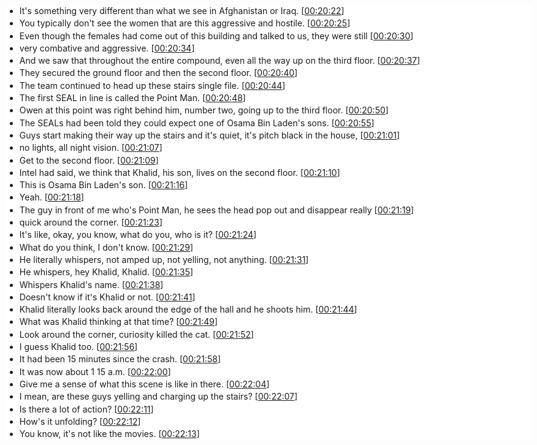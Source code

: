 *  It's something very different than what we see in Afghanistan or Iraq. [[00:20:22](https://www.youtube.com/watch?v=Nvw0OEDiHTE&t=1222.7s)]
*  You typically don't see the women that are this aggressive and hostile. [[00:20:25](https://www.youtube.com/watch?v=Nvw0OEDiHTE&t=1225.8999999999999s)]
*  Even though the females had come out of this building and talked to us, they were still [[00:20:30](https://www.youtube.com/watch?v=Nvw0OEDiHTE&t=1230.1s)]
*  very combative and aggressive. [[00:20:34](https://www.youtube.com/watch?v=Nvw0OEDiHTE&t=1234.58s)]
*  And we saw that throughout the entire compound, even all the way up on the third floor. [[00:20:37](https://www.youtube.com/watch?v=Nvw0OEDiHTE&t=1237.1s)]
*  They secured the ground floor and then the second floor. [[00:20:40](https://www.youtube.com/watch?v=Nvw0OEDiHTE&t=1240.98s)]
*  The team continued to head up these stairs single file. [[00:20:44](https://www.youtube.com/watch?v=Nvw0OEDiHTE&t=1244.3s)]
*  The first SEAL in line is called the Point Man. [[00:20:48](https://www.youtube.com/watch?v=Nvw0OEDiHTE&t=1248.02s)]
*  Owen at this point was right behind him, number two, going up to the third floor. [[00:20:50](https://www.youtube.com/watch?v=Nvw0OEDiHTE&t=1250.72s)]
*  The SEALs had been told they could expect one of Osama Bin Laden's sons. [[00:20:55](https://www.youtube.com/watch?v=Nvw0OEDiHTE&t=1255.88s)]
*  Guys start making their way up the stairs and it's quiet, it's pitch black in the house, [[00:21:01](https://www.youtube.com/watch?v=Nvw0OEDiHTE&t=1261.3600000000001s)]
*  no lights, all night vision. [[00:21:07](https://www.youtube.com/watch?v=Nvw0OEDiHTE&t=1267.2s)]
*  Get to the second floor. [[00:21:09](https://www.youtube.com/watch?v=Nvw0OEDiHTE&t=1269.28s)]
*  Intel had said, we think that Khalid, his son, lives on the second floor. [[00:21:10](https://www.youtube.com/watch?v=Nvw0OEDiHTE&t=1270.68s)]
*  This is Osama Bin Laden's son. [[00:21:16](https://www.youtube.com/watch?v=Nvw0OEDiHTE&t=1276.3200000000002s)]
*  Yeah. [[00:21:18](https://www.youtube.com/watch?v=Nvw0OEDiHTE&t=1278.3200000000002s)]
*  The guy in front of me who's Point Man, he sees the head pop out and disappear really [[00:21:19](https://www.youtube.com/watch?v=Nvw0OEDiHTE&t=1279.46s)]
*  quick around the corner. [[00:21:23](https://www.youtube.com/watch?v=Nvw0OEDiHTE&t=1283.54s)]
*  It's like, okay, you know, what do you, who is it? [[00:21:24](https://www.youtube.com/watch?v=Nvw0OEDiHTE&t=1284.54s)]
*  What do you think, I don't know. [[00:21:29](https://www.youtube.com/watch?v=Nvw0OEDiHTE&t=1289.06s)]
*  He literally whispers, not amped up, not yelling, not anything. [[00:21:31](https://www.youtube.com/watch?v=Nvw0OEDiHTE&t=1291.3s)]
*  He whispers, hey Khalid, Khalid. [[00:21:35](https://www.youtube.com/watch?v=Nvw0OEDiHTE&t=1295.86s)]
*  Whispers Khalid's name. [[00:21:38](https://www.youtube.com/watch?v=Nvw0OEDiHTE&t=1298.9399999999998s)]
*  Doesn't know if it's Khalid or not. [[00:21:41](https://www.youtube.com/watch?v=Nvw0OEDiHTE&t=1301.9399999999998s)]
*  Khalid literally looks back around the edge of the hall and he shoots him. [[00:21:44](https://www.youtube.com/watch?v=Nvw0OEDiHTE&t=1304.02s)]
*  What was Khalid thinking at that time? [[00:21:49](https://www.youtube.com/watch?v=Nvw0OEDiHTE&t=1309.7s)]
*  Look around the corner, curiosity killed the cat. [[00:21:52](https://www.youtube.com/watch?v=Nvw0OEDiHTE&t=1312.1799999999998s)]
*  I guess Khalid too. [[00:21:56](https://www.youtube.com/watch?v=Nvw0OEDiHTE&t=1316.3799999999999s)]
*  It had been 15 minutes since the crash. [[00:21:58](https://www.youtube.com/watch?v=Nvw0OEDiHTE&t=1318.3s)]
*  It was now about 1 15 a.m. [[00:22:00](https://www.youtube.com/watch?v=Nvw0OEDiHTE&t=1320.98s)]
*  Give me a sense of what this scene is like in there. [[00:22:04](https://www.youtube.com/watch?v=Nvw0OEDiHTE&t=1324.46s)]
*  I mean, are these guys yelling and charging up the stairs? [[00:22:07](https://www.youtube.com/watch?v=Nvw0OEDiHTE&t=1327.4199999999998s)]
*  Is there a lot of action? [[00:22:11](https://www.youtube.com/watch?v=Nvw0OEDiHTE&t=1331.3799999999999s)]
*  How's it unfolding? [[00:22:12](https://www.youtube.com/watch?v=Nvw0OEDiHTE&t=1332.54s)]
*  You know, it's not like the movies. [[00:22:13](https://www.youtube.com/watch?v=Nvw0OEDiHTE&t=1333.54s)]
